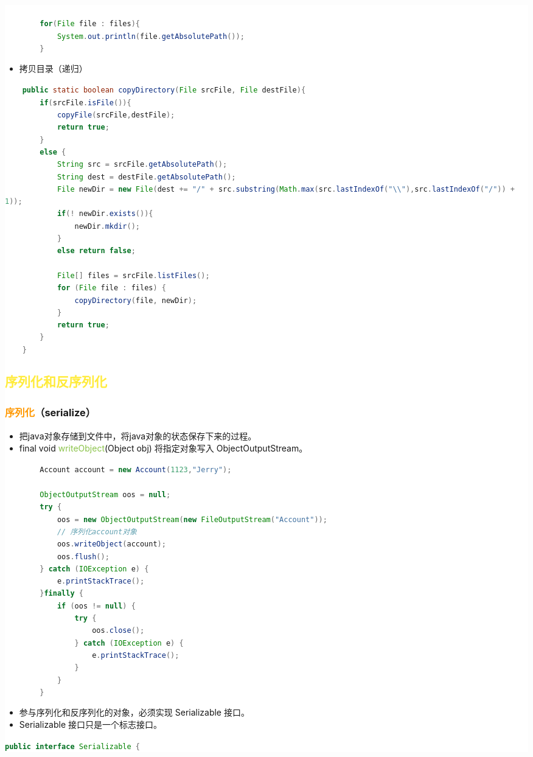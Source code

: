 ```java

        for(File file : files){
            System.out.println(file.getAbsolutePath());
        }
```
* 拷贝目录（递归）
```java
    public static boolean copyDirectory(File srcFile, File destFile){
        if(srcFile.isFile()){
            copyFile(srcFile,destFile);
            return true;
        }
        else {
            String src = srcFile.getAbsolutePath();
            String dest = destFile.getAbsolutePath();
            File newDir = new File(dest += "/" + src.substring(Math.max(src.lastIndexOf("\\"),src.lastIndexOf("/")) + 1));
            if(! newDir.exists()){
                newDir.mkdir();
            }
            else return false;

            File[] files = srcFile.listFiles();
            for (File file : files) {
                copyDirectory(file, newDir);
            }
            return true;
        }
    }
```
## <font class="text-color-13" color="#ffeb3b">序列化和反序列化</font>
### <font class="text-color-15" color="#ff9800">序列化</font>（serialize）
* 把java对象存储到文件中，将java对象的状态保存下来的过程。
* final void <font class="text-color-11" color="#8bc34a">writeObject</font>(Object obj) 将指定对象写入 ObjectOutputStream。
```java
        Account account = new Account(1123,"Jerry");

        ObjectOutputStream oos = null;
        try {
            oos = new ObjectOutputStream(new FileOutputStream("Account"));
            // 序列化account对象
            oos.writeObject(account);
            oos.flush();
        } catch (IOException e) {
            e.printStackTrace();
        }finally {
            if (oos != null) {
                try {
                    oos.close();
                } catch (IOException e) {
                    e.printStackTrace();
                }
            }
        }       
```
* 参与序列化和反序列化的对象，必须实现 Serializable 接口。
* Serializable 接口只是一个标志接口。
```java
public interface Serializable {
```